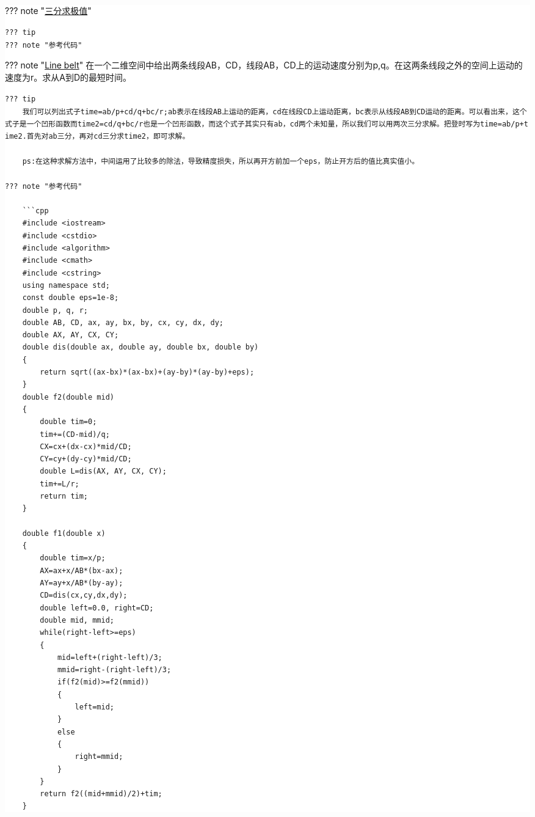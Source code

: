 ??? note "[三分求极值](http://hihocoder.com/problemset/problem/1142)"

    ??? tip
    ??? note "参考代码"
    
??? note "[Line belt](http://acm.hdu.edu.cn/showproblem.php?pid=3400)"
    在一个二维空间中给出两条线段AB，CD，线段AB，CD上的运动速度分别为p,q。在这两条线段之外的空间上运动的速度为r。求从A到D的最短时间。

    ??? tip
        我们可以列出式子time=ab/p+cd/q+bc/r;ab表示在线段AB上运动的距离，cd在线段CD上运动距离，bc表示从线段AB到CD运动的距离。可以看出来，这个式子是一个凹形函数而time2=cd/q+bc/r也是一个凹形函数，而这个式子其实只有ab，cd两个未知量，所以我们可以用两次三分求解。把登时写为time=ab/p+time2.首先对ab三分，再对cd三分求time2，即可求解。

        ps:在这种求解方法中，中间运用了比较多的除法，导致精度损失，所以再开方前加一个eps，防止开方后的值比真实值小。

    ??? note "参考代码"

        ```cpp
        #include <iostream>
        #include <cstdio>
        #include <algorithm>
        #include <cmath>
        #include <cstring>
        using namespace std;
        const double eps=1e-8;
        double p, q, r;
        double AB, CD, ax, ay, bx, by, cx, cy, dx, dy;
        double AX, AY, CX, CY;
        double dis(double ax, double ay, double bx, double by)
        {
            return sqrt((ax-bx)*(ax-bx)+(ay-by)*(ay-by)+eps);
        }
        double f2(double mid)
        {
            double tim=0;
            tim+=(CD-mid)/q;
            CX=cx+(dx-cx)*mid/CD;
            CY=cy+(dy-cy)*mid/CD;
            double L=dis(AX, AY, CX, CY);
            tim+=L/r;
            return tim;
        }
        
        double f1(double x)
        {
            double tim=x/p;
            AX=ax+x/AB*(bx-ax);
            AY=ay+x/AB*(by-ay);
            CD=dis(cx,cy,dx,dy);
            double left=0.0, right=CD;
            double mid, mmid;
            while(right-left>=eps)
            {
                mid=left+(right-left)/3;
                mmid=right-(right-left)/3;
                if(f2(mid)>=f2(mmid))
                {
                    left=mid;
                }
                else
                {
                    right=mmid;
                }
            }
            return f2((mid+mmid)/2)+tim;
        }
        